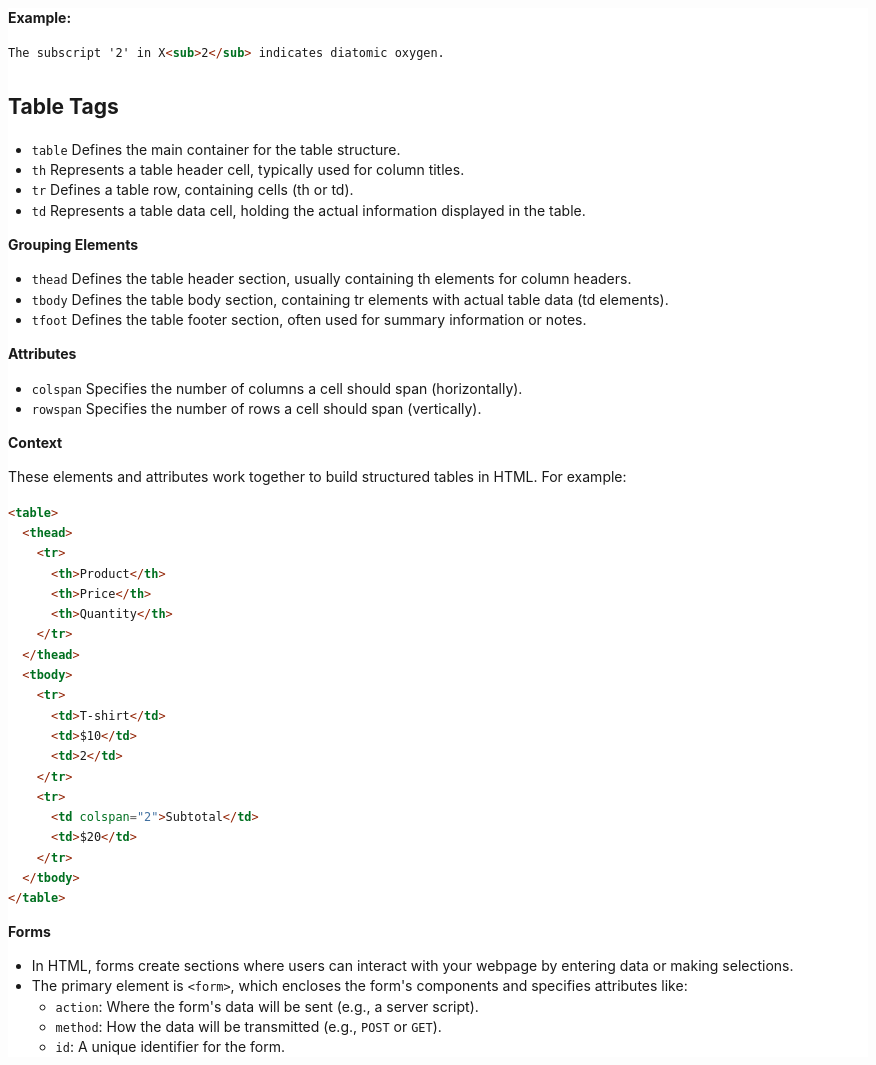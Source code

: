 **Example:**

```html
The subscript '2' in X<sub>2</sub> indicates diatomic oxygen.
```
## Table Tags

- `table` Defines the main container for the table structure.
- `th` Represents a table header cell, typically used for column titles.
- `tr` Defines a table row, containing cells (th or td).
- `td` Represents a table data cell, holding the actual information displayed in the table.

**Grouping Elements**

- `thead` Defines the table header section, usually containing th elements for column headers.
- `tbody` Defines the table body section, containing tr elements with actual table data (td elements).
- `tfoot` Defines the table footer section, often used for summary information or notes.

**Attributes**

- `colspan` Specifies the number of columns a cell should span (horizontally).
- `rowspan` Specifies the number of rows a cell should span (vertically).

**Context**

These elements and attributes work together to build structured tables in HTML. For example:

```html
<table>
  <thead>
    <tr>
      <th>Product</th>
      <th>Price</th>
      <th>Quantity</th>
    </tr>
  </thead>
  <tbody>
    <tr>
      <td>T-shirt</td>
      <td>$10</td>
      <td>2</td>
    </tr>
    <tr>
      <td colspan="2">Subtotal</td>
      <td>$20</td>
    </tr>
  </tbody>
</table>
```

**Forms**

- In HTML, forms create sections where users can interact with your webpage by entering data or making selections.
- The primary element is `<form>`, which encloses the form's components and specifies attributes like:
    - `action`: Where the form's data will be sent (e.g., a server script).
    - `method`: How the data will be transmitted (e.g., `POST` or `GET`).
    - `id`: A unique identifier for the form.
